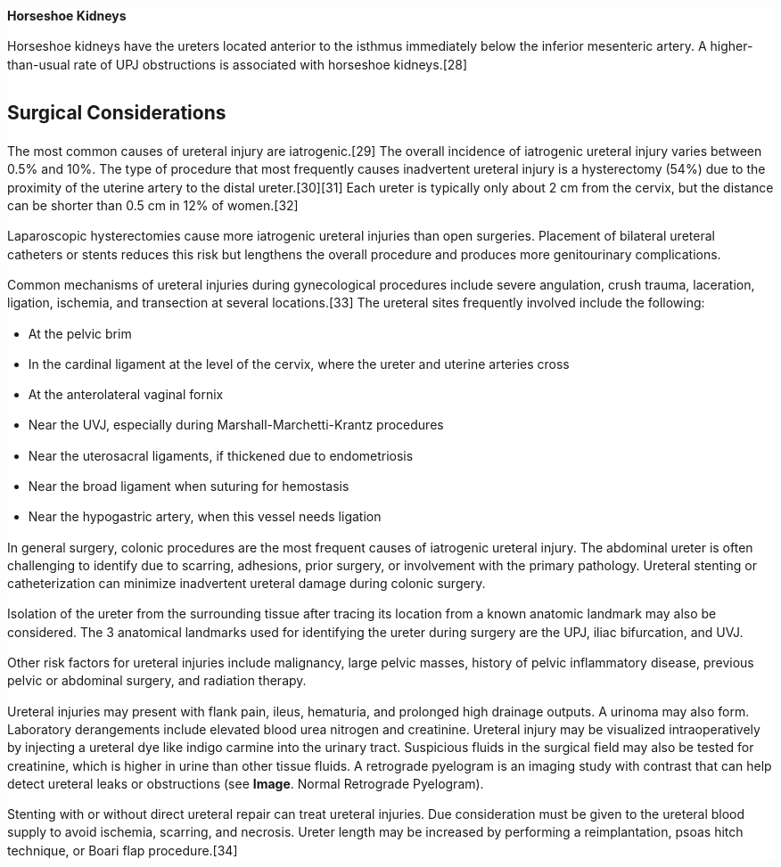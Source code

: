 **Horseshoe Kidneys**

Horseshoe kidneys have the ureters located anterior to the isthmus immediately below the inferior mesenteric artery. A higher-than-usual rate of UPJ obstructions is associated with horseshoe kidneys.[28]

## Surgical Considerations

The most common causes of ureteral injury are iatrogenic.[29] The overall incidence of iatrogenic ureteral injury varies between 0.5% and 10%. The type of procedure that most frequently causes inadvertent ureteral injury is a hysterectomy (54%) due to the proximity of the uterine artery to the distal ureter.[30][31] Each ureter is typically only about 2 cm from the cervix, but the distance can be shorter than 0.5 cm in 12% of women.[32]

Laparoscopic hysterectomies cause more iatrogenic ureteral injuries than open surgeries. Placement of bilateral ureteral catheters or stents reduces this risk but lengthens the overall procedure and produces more genitourinary complications.

Common mechanisms of ureteral injuries during gynecological procedures include severe angulation, crush trauma, laceration, ligation, ischemia, and transection at several locations.[33] The ureteral sites frequently involved include the following:

- At the pelvic brim

- In the cardinal ligament at the level of the cervix, where the ureter and uterine arteries cross

- At the anterolateral vaginal fornix

- Near the UVJ, especially during Marshall-Marchetti-Krantz procedures

- Near the uterosacral ligaments, if thickened due to endometriosis

- Near the broad ligament when suturing for hemostasis

- Near the hypogastric artery, when this vessel needs ligation

In general surgery, colonic procedures are the most frequent causes of iatrogenic ureteral injury. The abdominal ureter is often challenging to identify due to scarring, adhesions, prior surgery, or involvement with the primary pathology. Ureteral stenting or catheterization can minimize inadvertent ureteral damage during colonic surgery.

Isolation of the ureter from the surrounding tissue after tracing its location from a known anatomic landmark may also be considered. The 3 anatomical landmarks used for identifying the ureter during surgery are the UPJ, iliac bifurcation, and UVJ.

Other risk factors for ureteral injuries include malignancy, large pelvic masses, history of pelvic inflammatory disease, previous pelvic or abdominal surgery, and radiation therapy.

Ureteral injuries may present with flank pain, ileus, hematuria, and prolonged high drainage outputs. A urinoma may also form. Laboratory derangements include elevated blood urea nitrogen and creatinine. Ureteral injury may be visualized intraoperatively by injecting a ureteral dye like indigo carmine into the urinary tract. Suspicious fluids in the surgical field may also be tested for creatinine, which is higher in urine than other tissue fluids. A retrograde pyelogram is an imaging study with contrast that can help detect ureteral leaks or obstructions (see **Image**. Normal Retrograde Pyelogram).

Stenting with or without direct ureteral repair can treat ureteral injuries. Due consideration must be given to the ureteral blood supply to avoid ischemia, scarring, and necrosis. Ureter length may be increased by performing a reimplantation, psoas hitch technique, or Boari flap procedure.[34]
